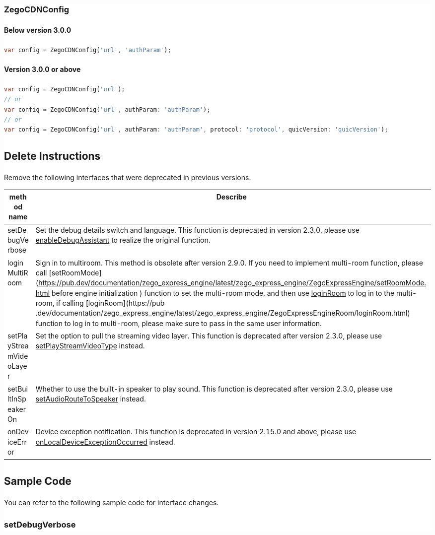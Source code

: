 ### ZegoCDNConfig

#### Below version 3.0.0

```dart
var config = ZegoCDNConfig('url', 'authParam');
```

#### Version 3.0.0 or above

```dart
var config = ZegoCDNConfig('url');
// or
var config = ZegoCDNConfig('url', authParam: 'authParam');
// or
var config = ZegoCDNConfig('url', authParam: 'authParam', protocol: 'protocol', quicVersion: 'quicVersion');
```

## Delete Instructions

Remove the following interfaces that were deprecated in previous versions.

method name | Describe
------------|---------
setDebugVerbose | Set the debug details switch and language. This function is deprecated in version 2.3.0, please use [enableDebugAssistant](https://pub.dev/documentation/zego_express_engine/latest/zego_express_engine/ZegoExpressEngine/enableDebugAssistant.html) to realize the original function.
loginMultiRoom | Sign in to multiroom. This method is obsolete after version 2.9.0. If you need to implement multi-room function, please call [setRoomMode](https://pub.dev/documentation/zego_express_engine/latest/zego_express_engine/ZegoExpressEngine/setRoomMode.html before engine initialization ) function to set the multi-room mode, and then use [loginRoom](https://pub.dev/documentation/zego_express_engine/latest/zego_express_engine/ZegoExpressEngineRoom/loginRoom.html) to log in to the multi-room, if calling [loginRoom](https://pub .dev/documentation/zego_express_engine/latest/zego_express_engine/ZegoExpressEngineRoom/loginRoom.html) function to log in to multi-room, please make sure to pass in the same user information.
setPlayStreamVideoLayer | Set the option to pull the streaming video layer. This function is deprecated after version 2.3.0, please use [setPlayStreamVideoType](https://pub.dev/documentation/zego_express_engine/latest/zego_express_engine/ZegoExpressEnginePlayer/setPlayStreamVideoType.html) instead.
setBuiltInSpeakerOn | Whether to use the built-in speaker to play sound. This function is deprecated after version 2.3.0, please use [setAudioRouteToSpeaker](https://pub.dev/documentation/zego_express_engine/latest/zego_express_engine/ZegoExpressEngineDevice/setAudioRouteToSpeaker.html) instead.
onDeviceError | Device exception notification. This function is deprecated in version 2.15.0 and above, please use [onLocalDeviceExceptionOccurred](https://pub.dev/documentation/zego_express_engine/latest/zego_express_engine/ZegoExpressEngine/onLocalDeviceExceptionOccurred.html) instead.

## Sample Code

You can refer to the following sample code for interface changes.

### setDebugVerbose
